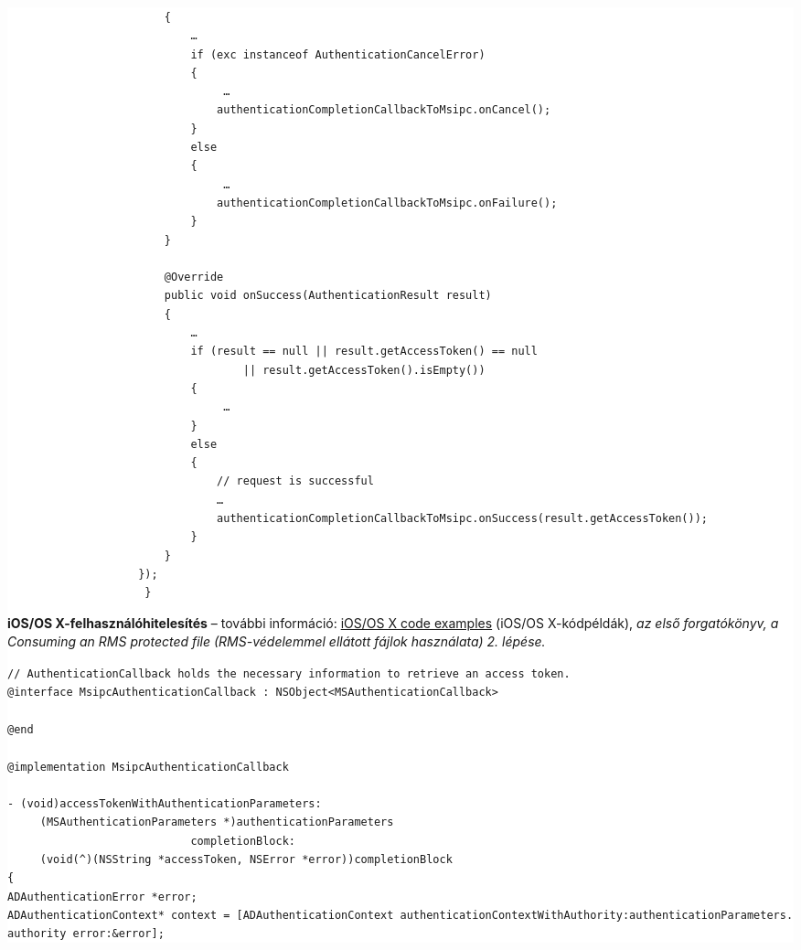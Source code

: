                             {
                                …
                                if (exc instanceof AuthenticationCancelError)
                                {
                                     …
                                    authenticationCompletionCallbackToMsipc.onCancel();
                                }
                                else
                                {
                                     …
                                    authenticationCompletionCallbackToMsipc.onFailure();
                                }
                            }

                            @Override
                            public void onSuccess(AuthenticationResult result)
                            {
                                …
                                if (result == null || result.getAccessToken() == null
                                        || result.getAccessToken().isEmpty())
                                {
                                     …
                                }
                                else
                                {
                                    // request is successful
                                    …
                                    authenticationCompletionCallbackToMsipc.onSuccess(result.getAccessToken());
                                }
                            }
                        });
                         }


**iOS/OS X-felhasználóhitelesítés** – további információ: [iOS/OS X code examples](ios-os-x-code-examples.md) (iOS/OS X-kódpéldák), *az első forgatókönyv, a Consuming an RMS protected file (RMS-védelemmel ellátott fájlok használata) 2. lépése.*


    // AuthenticationCallback holds the necessary information to retrieve an access token.
    @interface MsipcAuthenticationCallback : NSObject<MSAuthenticationCallback>

    @end

    @implementation MsipcAuthenticationCallback

    - (void)accessTokenWithAuthenticationParameters:
         (MSAuthenticationParameters *)authenticationParameters
                                completionBlock:
         (void(^)(NSString *accessToken, NSError *error))completionBlock
    {
    ADAuthenticationError *error;
    ADAuthenticationContext* context = [ADAuthenticationContext authenticationContextWithAuthority:authenticationParameters.authority error:&error];
